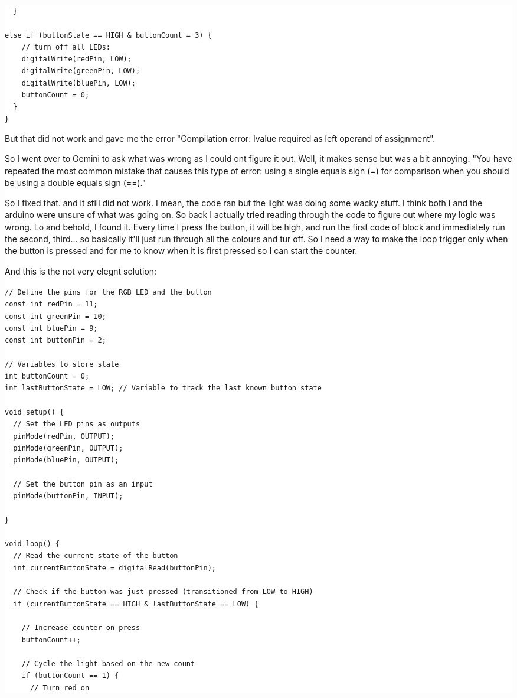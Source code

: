 ```arduino
  }

else if (buttonState == HIGH & buttonCount = 3) {
    // turn off all LEDs:
    digitalWrite(redPin, LOW);
    digitalWrite(greenPin, LOW);
    digitalWrite(bluePin, LOW);
    buttonCount = 0;
  }
}

```

But that did not work and gave me the error "Compilation error: lvalue required as left operand of assignment".

So I went over to Gemini to ask what was wrong as I could ont figure it out. Well, it makes sense but was a bit annoying: "You have repeated the most common mistake that causes this type of error: using a single equals sign (=) for comparison when you should be using a double equals sign (==)."

So I fixed that. and it still did not work. I mean, the code ran but the light was doing some wacky stuff. I think both I and the arduino were unsure of what was going on. So back I actually tried reading through the code to figure out where my logic was wrong. Lo and behold, I found it. Every time I press the button, it will be high, and run the first code of block and immediately run the second, third... so basically it'll just run through all the colours and tur off. So I need a way to make the loop trigger only when the button is pressed and for me to know when it is first pressed so I can start the counter. 

And this is the not very elegnt solution:

```arduino
// Define the pins for the RGB LED and the button
const int redPin = 11;
const int greenPin = 10;
const int bluePin = 9;
const int buttonPin = 2;

// Variables to store state
int buttonCount = 0;
int lastButtonState = LOW; // Variable to track the last known button state

void setup() {
  // Set the LED pins as outputs
  pinMode(redPin, OUTPUT);
  pinMode(greenPin, OUTPUT);
  pinMode(bluePin, OUTPUT);

  // Set the button pin as an input
  pinMode(buttonPin, INPUT);
  
}

void loop() {
  // Read the current state of the button
  int currentButtonState = digitalRead(buttonPin);

  // Check if the button was just pressed (transitioned from LOW to HIGH)
  if (currentButtonState == HIGH & lastButtonState == LOW) {
    
    // Increase counter on press
    buttonCount++;

    // Cycle the light based on the new count
    if (buttonCount == 1) {
      // Turn red on
```
